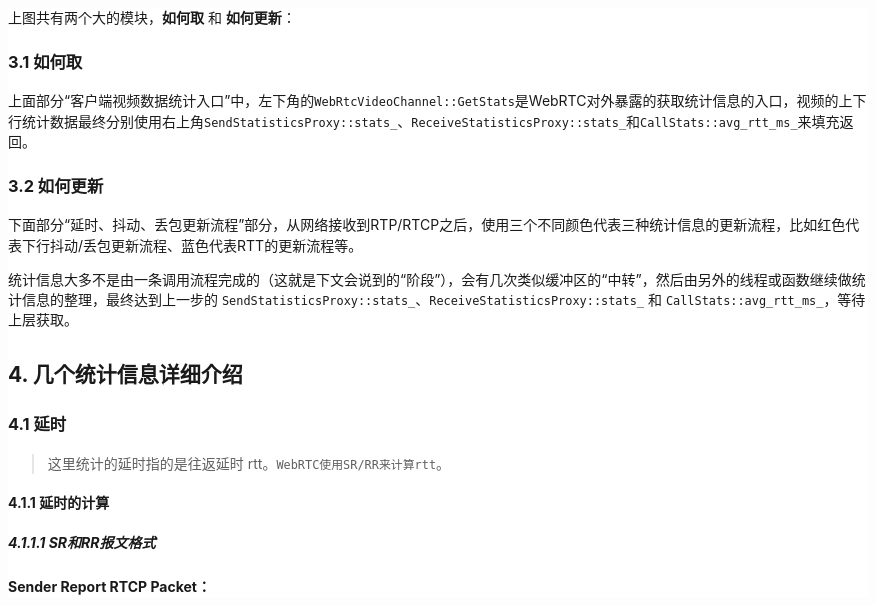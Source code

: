 
上图共有两个大的模块，**如何取** 和 **如何更新**：

### 3.1 如何取

上面部分“客户端视频数据统计入口”中，左下角的`WebRtcVideoChannel::GetStats`是WebRTC对外暴露的获取统计信息的入口，视频的上下行统计数据最终分别使用右上角`SendStatisticsProxy::stats_`、`ReceiveStatisticsProxy::stats_`和`CallStats::avg_rtt_ms_`来填充返回。

### 3.2 如何更新

下面部分“延时、抖动、丢包更新流程”部分，从网络接收到RTP/RTCP之后，使用三个不同颜色代表三种统计信息的更新流程，比如红色代表下行抖动/丢包更新流程、蓝色代表RTT的更新流程等。

统计信息大多不是由一条调用流程完成的（这就是下文会说到的“阶段”），会有几次类似缓冲区的“中转”，然后由另外的线程或函数继续做统计信息的整理，最终达到上一步的 `SendStatisticsProxy::stats_`、`ReceiveStatisticsProxy::stats_` 和 `CallStats::avg_rtt_ms_`，等待上层获取。

## 4. 几个统计信息详细介绍

### 4.1 延时

> 这里统计的延时指的是往返延时 rtt。`WebRTC使用SR/RR来计算rtt`。

#### 4.1.1 延时的计算

##### 4.1.1.1  SR和RR报文格式

**Sender Report RTCP Packet：**
